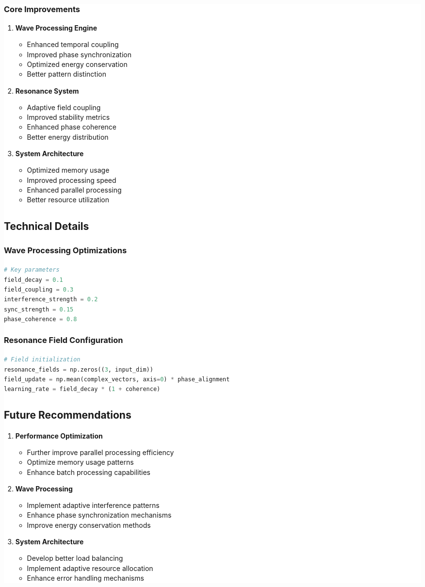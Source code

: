 ### Core Improvements
1. **Wave Processing Engine**
   - Enhanced temporal coupling
   - Improved phase synchronization
   - Optimized energy conservation
   - Better pattern distinction

2. **Resonance System**
   - Adaptive field coupling
   - Improved stability metrics
   - Enhanced phase coherence
   - Better energy distribution

3. **System Architecture**
   - Optimized memory usage
   - Improved processing speed
   - Enhanced parallel processing
   - Better resource utilization

## Technical Details

### Wave Processing Optimizations
```python
# Key parameters
field_decay = 0.1
field_coupling = 0.3
interference_strength = 0.2
sync_strength = 0.15
phase_coherence = 0.8
```

### Resonance Field Configuration
```python
# Field initialization
resonance_fields = np.zeros((3, input_dim))
field_update = np.mean(complex_vectors, axis=0) * phase_alignment
learning_rate = field_decay * (1 + coherence)
```

## Future Recommendations

1. **Performance Optimization**
   - Further improve parallel processing efficiency
   - Optimize memory usage patterns
   - Enhance batch processing capabilities

2. **Wave Processing**
   - Implement adaptive interference patterns
   - Enhance phase synchronization mechanisms
   - Improve energy conservation methods

3. **System Architecture**
   - Develop better load balancing
   - Implement adaptive resource allocation
   - Enhance error handling mechanisms
